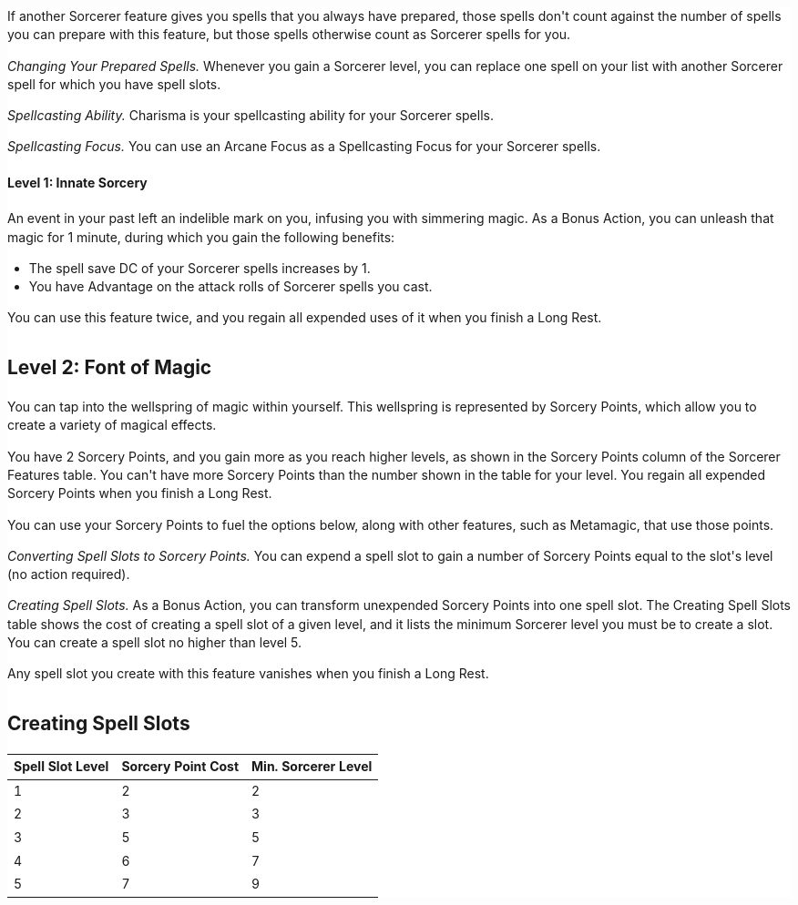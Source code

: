 If another Sorcerer feature gives you spells that you always have prepared, those spells don't count against the number of spells you can prepare with this feature, but those spells otherwise count as Sorcerer spells for you.

*Changing Your Prepared Spells.* Whenever you gain a Sorcerer level, you can replace one spell on your list with another Sorcerer spell for which you have spell slots.

*Spellcasting Ability.* Charisma is your spellcasting ability for your Sorcerer spells.

*Spellcasting Focus.* You can use an Arcane Focus as a Spellcasting Focus for your Sorcerer spells.

#### **Level 1: Innate Sorcery**

An event in your past left an indelible mark on you, infusing you with simmering magic. As a Bonus Action, you can unleash that magic for 1 minute, during which you gain the following benefits:

- The spell save DC of your Sorcerer spells increases by 1.
- You have Advantage on the attack rolls of Sorcerer spells you cast.

You can use this feature twice, and you regain all expended uses of it when you finish a Long Rest.

## **Level 2: Font of Magic**

You can tap into the wellspring of magic within yourself. This wellspring is represented by Sorcery Points, which allow you to create a variety of magical effects.

You have 2 Sorcery Points, and you gain more as you reach higher levels, as shown in the Sorcery Points column of the Sorcerer Features table. You can't have more Sorcery Points than the number shown in the table for your level. You regain all expended Sorcery Points when you finish a Long Rest.

You can use your Sorcery Points to fuel the options below, along with other features, such as Metamagic, that use those points.

*Converting Spell Slots to Sorcery Points.* You can expend a spell slot to gain a number of Sorcery Points equal to the slot's level (no action required).

*Creating Spell Slots.* As a Bonus Action, you can transform unexpended Sorcery Points into one spell slot. The Creating Spell Slots table shows the cost of creating a spell slot of a given level, and it lists the minimum Sorcerer level you must be to create a slot. You can create a spell slot no higher than level 5.

Any spell slot you create with this feature vanishes when you finish a Long Rest.

## **Creating Spell Slots**

| Spell Slot Level | Sorcery Point Cost | Min. Sorcerer Level |
|---------------------|-----------------------|------------------------|
| 1                   | 2                     | 2                      |
| 2                   | 3                     | 3                      |
| 3                   | 5                     | 5                      |
| 4                   | 6                     | 7                      |
| 5                   | 7                     | 9                      |
